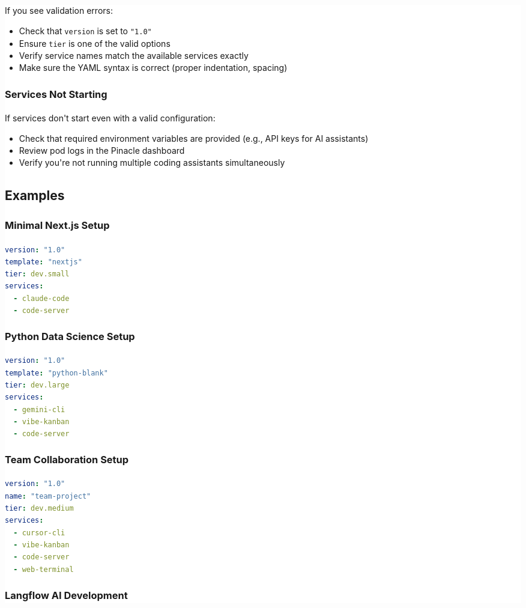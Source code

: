 If you see validation errors:
- Check that `version` is set to `"1.0"`
- Ensure `tier` is one of the valid options
- Verify service names match the available services exactly
- Make sure the YAML syntax is correct (proper indentation, spacing)

### Services Not Starting

If services don't start even with a valid configuration:
- Check that required environment variables are provided (e.g., API keys for AI assistants)
- Review pod logs in the Pinacle dashboard
- Verify you're not running multiple coding assistants simultaneously

## Examples

### Minimal Next.js Setup

```yaml
version: "1.0"
template: "nextjs"
tier: dev.small
services:
  - claude-code
  - code-server
```

### Python Data Science Setup

```yaml
version: "1.0"
template: "python-blank"
tier: dev.large
services:
  - gemini-cli
  - vibe-kanban
  - code-server
```

### Team Collaboration Setup

```yaml
version: "1.0"
name: "team-project"
tier: dev.medium
services:
  - cursor-cli
  - vibe-kanban
  - code-server
  - web-terminal
```

### Langflow AI Development

